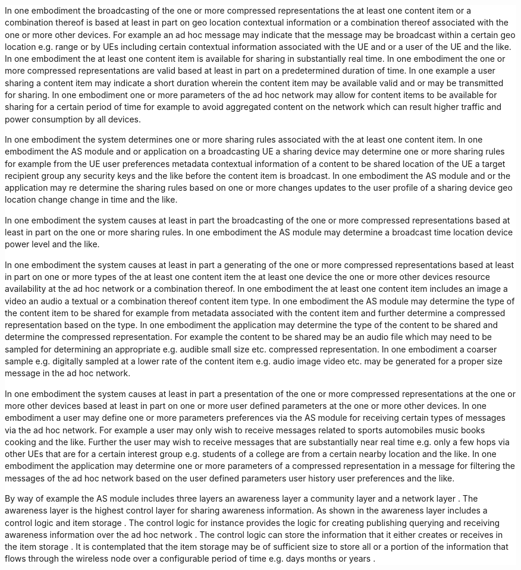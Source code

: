 In one embodiment the broadcasting of the one or more compressed representations the at least one content item or a combination thereof is based at least in part on geo location contextual information or a combination thereof associated with the one or more other devices. For example an ad hoc message may indicate that the message may be broadcast within a certain geo location e.g. range or by UEs including certain contextual information associated with the UE and or a user of the UE and the like. In one embodiment the at least one content item is available for sharing in substantially real time. In one embodiment the one or more compressed representations are valid based at least in part on a predetermined duration of time. In one example a user sharing a content item may indicate a short duration wherein the content item may be available valid and or may be transmitted for sharing. In one embodiment one or more parameters of the ad hoc network may allow for content items to be available for sharing for a certain period of time for example to avoid aggregated content on the network which can result higher traffic and power consumption by all devices.

In one embodiment the system determines one or more sharing rules associated with the at least one content item. In one embodiment the AS module and or application on a broadcasting UE a sharing device may determine one or more sharing rules for example from the UE user preferences metadata contextual information of a content to be shared location of the UE a target recipient group any security keys and the like before the content item is broadcast. In one embodiment the AS module and or the application may re determine the sharing rules based on one or more changes updates to the user profile of a sharing device geo location change change in time and the like.

In one embodiment the system causes at least in part the broadcasting of the one or more compressed representations based at least in part on the one or more sharing rules. In one embodiment the AS module may determine a broadcast time location device power level and the like.

In one embodiment the system causes at least in part a generating of the one or more compressed representations based at least in part on one or more types of the at least one content item the at least one device the one or more other devices resource availability at the ad hoc network or a combination thereof. In one embodiment the at least one content item includes an image a video an audio a textual or a combination thereof content item type. In one embodiment the AS module may determine the type of the content item to be shared for example from metadata associated with the content item and further determine a compressed representation based on the type. In one embodiment the application may determine the type of the content to be shared and determine the compressed representation. For example the content to be shared may be an audio file which may need to be sampled for determining an appropriate e.g. audible small size etc. compressed representation. In one embodiment a coarser sample e.g. digitally sampled at a lower rate of the content item e.g. audio image video etc. may be generated for a proper size message in the ad hoc network.

In one embodiment the system causes at least in part a presentation of the one or more compressed representations at the one or more other devices based at least in part on one or more user defined parameters at the one or more other devices. In one embodiment a user may define one or more parameters preferences via the AS module for receiving certain types of messages via the ad hoc network. For example a user may only wish to receive messages related to sports automobiles music books cooking and the like. Further the user may wish to receive messages that are substantially near real time e.g. only a few hops via other UEs that are for a certain interest group e.g. students of a college are from a certain nearby location and the like. In one embodiment the application may determine one or more parameters of a compressed representation in a message for filtering the messages of the ad hoc network based on the user defined parameters user history user preferences and the like.

By way of example the AS module includes three layers an awareness layer a community layer and a network layer . The awareness layer is the highest control layer for sharing awareness information. As shown in the awareness layer includes a control logic and item storage . The control logic for instance provides the logic for creating publishing querying and receiving awareness information over the ad hoc network . The control logic can store the information that it either creates or receives in the item storage . It is contemplated that the item storage may be of sufficient size to store all or a portion of the information that flows through the wireless node over a configurable period of time e.g. days months or years .
